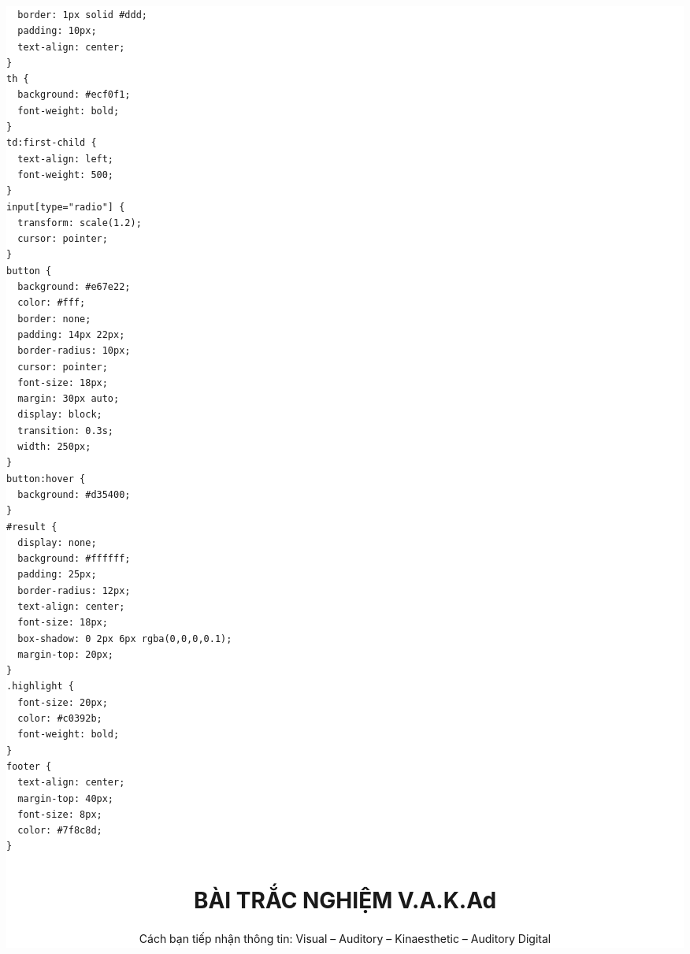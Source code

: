       border: 1px solid #ddd;
      padding: 10px;
      text-align: center;
    }
    th {
      background: #ecf0f1;
      font-weight: bold;
    }
    td:first-child {
      text-align: left;
      font-weight: 500;
    }
    input[type="radio"] {
      transform: scale(1.2);
      cursor: pointer;
    }
    button {
      background: #e67e22;
      color: #fff;
      border: none;
      padding: 14px 22px;
      border-radius: 10px;
      cursor: pointer;
      font-size: 18px;
      margin: 30px auto;
      display: block;
      transition: 0.3s;
      width: 250px;
    }
    button:hover {
      background: #d35400;
    }
    #result {
      display: none;
      background: #ffffff;
      padding: 25px;
      border-radius: 12px;
      text-align: center;
      font-size: 18px;
      box-shadow: 0 2px 6px rgba(0,0,0,0.1);
      margin-top: 20px;
    }
    .highlight {
      font-size: 20px;
      color: #c0392b;
      font-weight: bold;
    }
    footer {
      text-align: center;
      margin-top: 40px;
      font-size: 8px;
      color: #7f8c8d;
    }
  </style>
</head>
<body>
  <header>
    <h1>BÀI TRẮC NGHIỆM V.A.K.Ad</h1>
    <p>Cách bạn tiếp nhận thông tin: Visual – Auditory – Kinaesthetic – Auditory Digital</p>
  </header>
